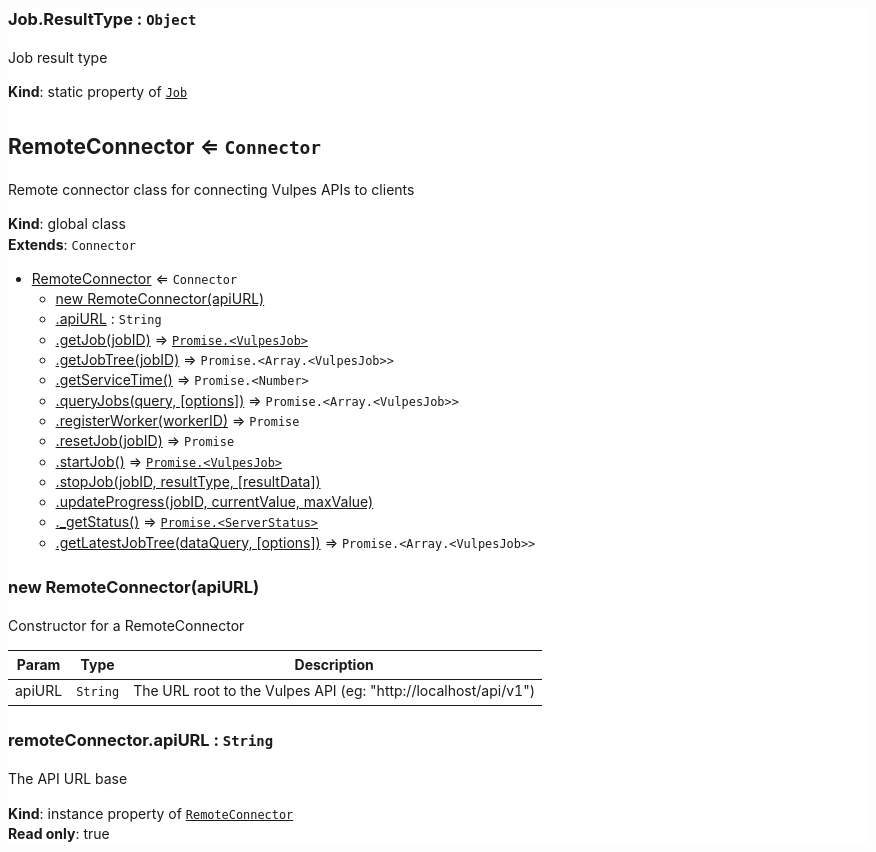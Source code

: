 <a name="Job.ResultType"></a>

### Job.ResultType : <code>Object</code>
Job result type

**Kind**: static property of [<code>Job</code>](#Job)  
<a name="RemoteConnector"></a>

## RemoteConnector ⇐ <code>Connector</code>
Remote connector class for connecting Vulpes APIs to
clients

**Kind**: global class  
**Extends**: <code>Connector</code>  

* [RemoteConnector](#RemoteConnector) ⇐ <code>Connector</code>
    * [new RemoteConnector(apiURL)](#new_RemoteConnector_new)
    * [.apiURL](#RemoteConnector+apiURL) : <code>String</code>
    * [.getJob(jobID)](#RemoteConnector+getJob) ⇒ [<code>Promise.&lt;VulpesJob&gt;</code>](#VulpesJob)
    * [.getJobTree(jobID)](#RemoteConnector+getJobTree) ⇒ <code>Promise.&lt;Array.&lt;VulpesJob&gt;&gt;</code>
    * [.getServiceTime()](#RemoteConnector+getServiceTime) ⇒ <code>Promise.&lt;Number&gt;</code>
    * [.queryJobs(query, [options])](#RemoteConnector+queryJobs) ⇒ <code>Promise.&lt;Array.&lt;VulpesJob&gt;&gt;</code>
    * [.registerWorker(workerID)](#RemoteConnector+registerWorker) ⇒ <code>Promise</code>
    * [.resetJob(jobID)](#RemoteConnector+resetJob) ⇒ <code>Promise</code>
    * [.startJob()](#RemoteConnector+startJob) ⇒ [<code>Promise.&lt;VulpesJob&gt;</code>](#VulpesJob)
    * [.stopJob(jobID, resultType, [resultData])](#RemoteConnector+stopJob)
    * [.updateProgress(jobID, currentValue, maxValue)](#RemoteConnector+updateProgress)
    * [._getStatus()](#RemoteConnector+_getStatus) ⇒ [<code>Promise.&lt;ServerStatus&gt;</code>](#ServerStatus)
    * [.getLatestJobTree(dataQuery, [options])](#Connector+getLatestJobTree) ⇒ <code>Promise.&lt;Array.&lt;VulpesJob&gt;&gt;</code>

<a name="new_RemoteConnector_new"></a>

### new RemoteConnector(apiURL)
Constructor for a RemoteConnector


| Param | Type | Description |
| --- | --- | --- |
| apiURL | <code>String</code> | The URL root to the Vulpes API (eg: "http://localhost/api/v1") |

<a name="RemoteConnector+apiURL"></a>

### remoteConnector.apiURL : <code>String</code>
The API URL base

**Kind**: instance property of [<code>RemoteConnector</code>](#RemoteConnector)  
**Read only**: true  
<a name="RemoteConnector+getJob"></a>
